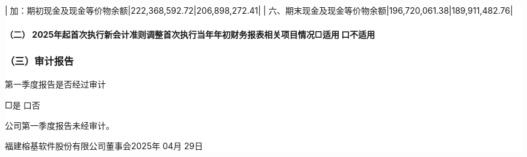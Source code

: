 | 加：期初现金及现金等价物余额|222,368,592.72|206,898,272.41|
| 六、期末现金及现金等价物余额|196,720,061.38|189,911,482.76|  

#### （二） 2025年起首次执行新会计准则调整首次执行当年年初财务报表相关项目情况□适用 口不适用  

### （三）审计报告  

第一季度报告是否经过审计  

□是 口否  

公司第一季度报告未经审计。  

福建榕基软件股份有限公司董事会2025年 04月 29日  

